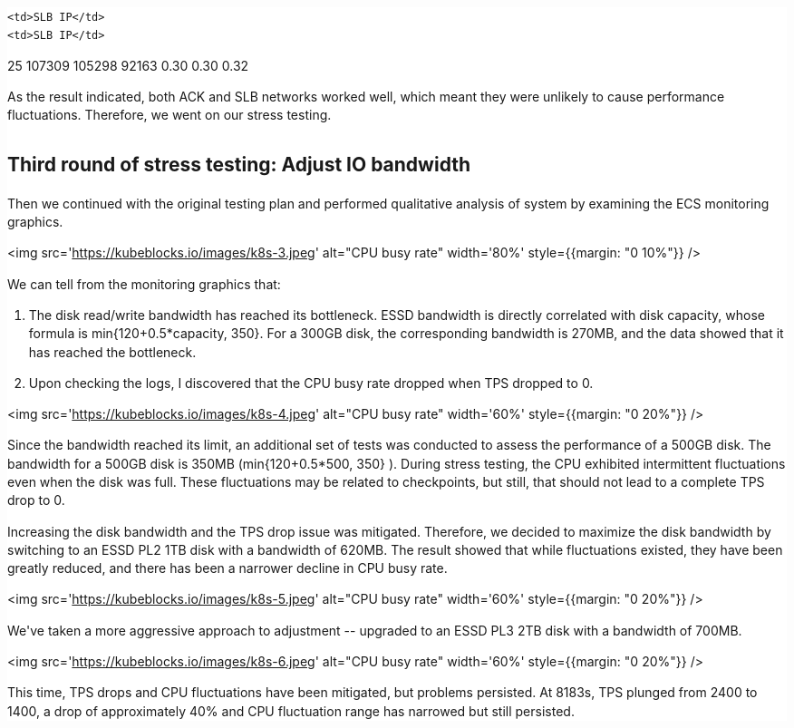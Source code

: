     <td>SLB IP</td>
    <td>SLB IP</td>
  </tr>
  <tr>
    <td>25</td>
    <td>107309</td>
    <td>105298</td>
    <td>92163</td>
    <td>0.30</td>
    <td>0.30</td>
    <td>0.32</td>
  </tr>
</tbody>
</table>

As the result indicated, both ACK and SLB networks worked well, which meant they were unlikely to cause performance fluctuations. Therefore, we went on our stress testing.

## Third round of stress testing: Adjust IO bandwidth
Then we continued with the original testing plan and performed qualitative analysis of system by examining the ECS monitoring graphics.

<img src='https://kubeblocks.io/images/k8s-3.jpeg' alt="CPU busy rate" width='80%' style={{margin: "0 10%"}} />

We can tell from the monitoring graphics that:
1. The disk read/write bandwidth has reached its bottleneck. ESSD bandwidth is directly correlated with disk capacity, whose formula is min{120+0.5*capacity, 350}. For a 300GB disk, the corresponding bandwidth is 270MB, and the data showed that it has reached the bottleneck.
   
2. Upon checking the logs, I discovered that the CPU busy rate dropped when TPS dropped to 0.

<img src='https://kubeblocks.io/images/k8s-4.jpeg' alt="CPU busy rate" width='60%' style={{margin: "0 20%"}} />


Since the bandwidth reached its limit, an additional set of tests was conducted to assess the performance of a 500GB disk. The bandwidth for a 500GB disk is 350MB (min{120+0.5*500, 350} ). During stress testing, the CPU exhibited intermittent fluctuations even when the disk was full. These fluctuations may be related to checkpoints, but still, that should not lead to a complete TPS drop to 0.

Increasing the disk bandwidth and the TPS drop issue was mitigated. Therefore, we decided to maximize the disk bandwidth by switching to an ESSD PL2 1TB disk with a bandwidth of 620MB. The result showed that while fluctuations existed, they have been greatly reduced, and there has been a narrower decline in CPU busy rate.

<img src='https://kubeblocks.io/images/k8s-5.jpeg' alt="CPU busy rate" width='60%' style={{margin: "0 20%"}} />

We've taken a more aggressive approach to adjustment -- upgraded to an ESSD PL3 2TB disk with a bandwidth of 700MB.

<img src='https://kubeblocks.io/images/k8s-6.jpeg' alt="CPU busy rate" width='60%' style={{margin: "0 20%"}} />

This time, TPS drops and CPU fluctuations have been mitigated, but problems persisted. At 8183s, TPS plunged from 2400 to 1400, a drop of approximately 40% and CPU fluctuation range has narrowed but still persisted.
